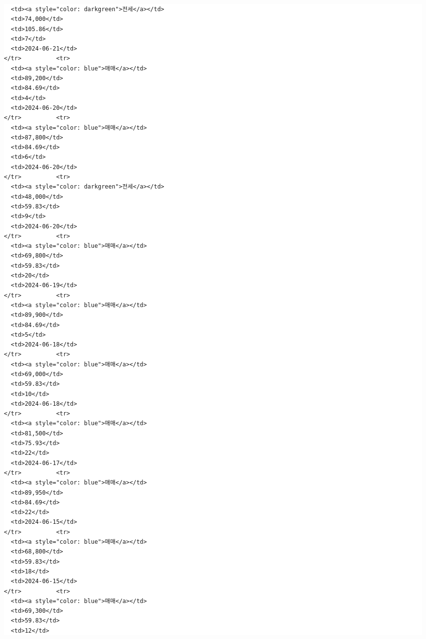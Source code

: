       <td><a style="color: darkgreen">전세</a></td>
      <td>74,000</td>
      <td>105.86</td>
      <td>7</td>
      <td>2024-06-21</td>
    </tr>          <tr>
      <td><a style="color: blue">매매</a></td>
      <td>89,200</td>
      <td>84.69</td>
      <td>4</td>
      <td>2024-06-20</td>
    </tr>          <tr>
      <td><a style="color: blue">매매</a></td>
      <td>87,800</td>
      <td>84.69</td>
      <td>6</td>
      <td>2024-06-20</td>
    </tr>          <tr>
      <td><a style="color: darkgreen">전세</a></td>
      <td>48,000</td>
      <td>59.83</td>
      <td>9</td>
      <td>2024-06-20</td>
    </tr>          <tr>
      <td><a style="color: blue">매매</a></td>
      <td>69,800</td>
      <td>59.83</td>
      <td>20</td>
      <td>2024-06-19</td>
    </tr>          <tr>
      <td><a style="color: blue">매매</a></td>
      <td>89,900</td>
      <td>84.69</td>
      <td>5</td>
      <td>2024-06-18</td>
    </tr>          <tr>
      <td><a style="color: blue">매매</a></td>
      <td>69,000</td>
      <td>59.83</td>
      <td>10</td>
      <td>2024-06-18</td>
    </tr>          <tr>
      <td><a style="color: blue">매매</a></td>
      <td>81,500</td>
      <td>75.93</td>
      <td>22</td>
      <td>2024-06-17</td>
    </tr>          <tr>
      <td><a style="color: blue">매매</a></td>
      <td>89,950</td>
      <td>84.69</td>
      <td>22</td>
      <td>2024-06-15</td>
    </tr>          <tr>
      <td><a style="color: blue">매매</a></td>
      <td>68,800</td>
      <td>59.83</td>
      <td>18</td>
      <td>2024-06-15</td>
    </tr>          <tr>
      <td><a style="color: blue">매매</a></td>
      <td>69,300</td>
      <td>59.83</td>
      <td>12</td>